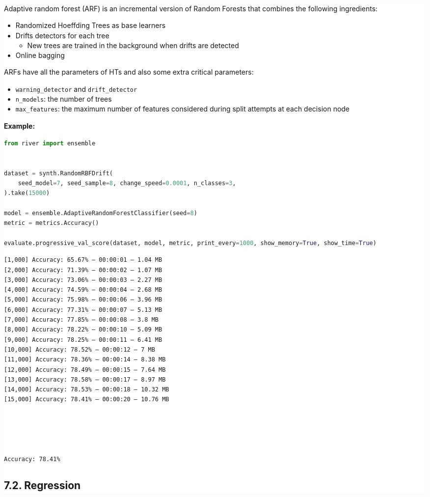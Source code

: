 Adaptive random forest (ARF) is an incremental version of Random Forests that combines the following ingredients:

- Randomized Hoeffding Trees as base learners
- Drifts detectors for each tree
    - New trees are trained in the background when drifts are detected
- Online bagging

ARFs have all the parameters of HTs and also some extra critical parameters:

- `warning_detector` and `drift_detector`
- `n_models`: the number of trees
- `max_features`: the maximum number of features considered during split attempts at each decision node

**Example:**


```python
from river import ensemble


dataset = synth.RandomRBFDrift(
    seed_model=7, seed_sample=8, change_speed=0.0001, n_classes=3,
).take(15000)

model = ensemble.AdaptiveRandomForestClassifier(seed=8)
metric = metrics.Accuracy()

evaluate.progressive_val_score(dataset, model, metric, print_every=1000, show_memory=True, show_time=True)
```

    [1,000] Accuracy: 65.67% – 00:00:01 – 1.04 MB
    [2,000] Accuracy: 71.39% – 00:00:02 – 1.07 MB
    [3,000] Accuracy: 73.06% – 00:00:03 – 2.27 MB
    [4,000] Accuracy: 74.59% – 00:00:04 – 2.68 MB
    [5,000] Accuracy: 75.98% – 00:00:06 – 3.96 MB
    [6,000] Accuracy: 77.31% – 00:00:07 – 5.13 MB
    [7,000] Accuracy: 77.85% – 00:00:08 – 3.8 MB
    [8,000] Accuracy: 78.22% – 00:00:10 – 5.09 MB
    [9,000] Accuracy: 78.25% – 00:00:11 – 6.41 MB
    [10,000] Accuracy: 78.52% – 00:00:12 – 7 MB
    [11,000] Accuracy: 78.36% – 00:00:14 – 8.38 MB
    [12,000] Accuracy: 78.49% – 00:00:15 – 7.64 MB
    [13,000] Accuracy: 78.58% – 00:00:17 – 8.97 MB
    [14,000] Accuracy: 78.53% – 00:00:18 – 10.32 MB
    [15,000] Accuracy: 78.41% – 00:00:20 – 10.76 MB





    Accuracy: 78.41%



## 7.2. Regression
